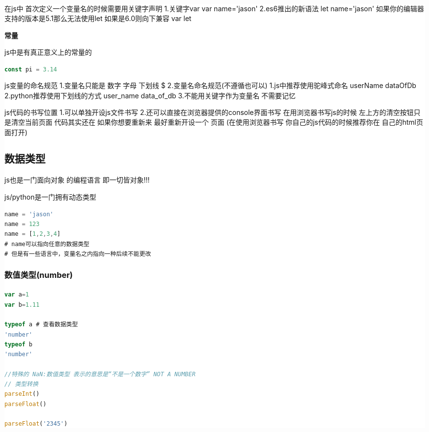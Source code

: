 在js中 首次定义一个变量名的时候需要用关键字声明
	1.关键字var
		var name='jason'
	2.es6推出的新语法
		let name='jason'
		如果你的编辑器支持的版本是5.1那么无法使用let
		如果是6.0则向下兼容 var let



**常量**

js中是有真正意义上的常量的

```js
const pi = 3.14
```

js变量的命名规范
	1.变量名只能是 
		数字 字母 下划线 $
	2.变量名命名规范(不遵循也可以)
		1.js中推荐使用驼峰式命名
			userName
			dataOfDb
		2.python推荐使用下划线的方式
			user_name
			data_of_db
	3.不能用关键字作为变量名
			不需要记忆 

js代码的书写位置
	1.可以单独开设js文件书写
	2.还可以直接在浏览器提供的console界面书写
		在用浏览器书写js的时候 左上方的清空按钮只是清空当前页面 代码其实还在
		如果你想要重新来 最好重新开设一个 页面
		(在使用浏览器书写 你自己的js代码的时候推荐你在 自己的html页面打开)

## 数据类型

js也是一门面向对象 的编程语言 即一切皆对象!!!

js/python是一门拥有动态类型

```js
name = 'jason'
name = 123
name = [1,2,3,4]
# name可以指向任意的数据类型 
# 但是有一些语言中，变量名之内指向一种后续不能更改 
```

### 数值类型(number)

```js
var a=1
var b=1.11

typeof a # 查看数据类型
'number'
typeof b
'number'

//特殊的 NaN:数值类型 表示的意思是“不是一个数字” NOT A NUMBER
// 类型转换
parseInt()
parseFloat()

parseFloat('2345')
```
